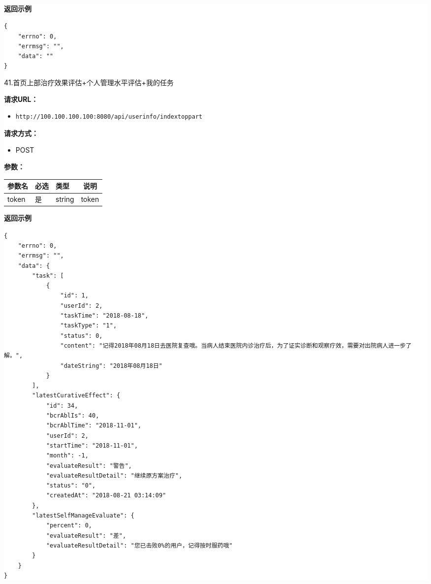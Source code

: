  **返回示例**

``` 
{
    "errno": 0,
    "errmsg": "",
    "data": ""
}
```

41.首页上部治疗效果评估+个人管理水平评估+我的任务


**请求URL：** 
- ` http://100.100.100.100:8080/api/userinfo/indextoppart	 `
  
**请求方式：**
- POST 

**参数：** 

|参数名|必选|类型|说明|
|:----    |:---|:----- |-----   |
|token |是  |string |token   |


 **返回示例**

``` 
{
    "errno": 0,
    "errmsg": "",
    "data": {
        "task": [
            {
                "id": 1,
                "userId": 2,
                "taskTime": "2018-08-18",
                "taskType": "1",
                "status": 0,
                "content": "记得2018年08月18日去医院复查哦。当病人结束医院内诊治疗后，为了证实诊断和观察疗效，需要对出院病人进一步了解。",
                "dateString": "2018年08月18日"
            }
        ],
        "latestCurativeEffect": {
            "id": 34,
            "bcrAblIs": 40,
            "bcrAblTime": "2018-11-01",
            "userId": 2,
            "startTime": "2018-11-01",
            "month": -1,
            "evaluateResult": "警告",
            "evaluateResultDetail": "继续原方案治疗",
            "status": "0",
            "createdAt": "2018-08-21 03:14:09"
        },
        "latestSelfManageEvaluate": {
            "percent": 0,
            "evaluateResult": "差",
            "evaluateResultDetail": "您已击败0%的用户，记得按时服药哦"
        }
    }
}
```
